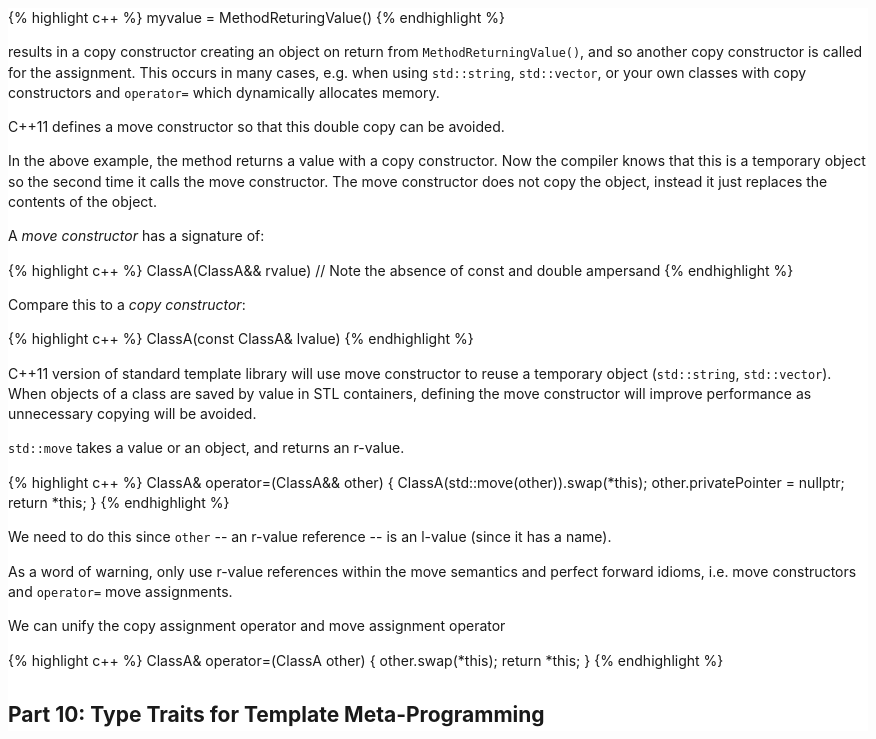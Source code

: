 {% highlight c++ %}
myvalue = MethodReturingValue() 
{% endhighlight %}

results in a copy constructor creating an object on return from `MethodReturningValue()`, and so another copy constructor is called for the assignment. This occurs in many cases, e.g. when using `std::string`, `std::vector`, or your own classes with copy constructors and `operator=` which dynamically allocates memory.

C++11 defines a move constructor so that this double copy can be avoided.
    
In the above example, the method returns a value with a copy constructor. Now the compiler knows that this is a temporary object so the second time it calls the move constructor. The move constructor does not copy the object, instead it just replaces the contents of the object.
    
A _move constructor_ has a signature of:
        
{% highlight c++ %}
ClassA(ClassA&& rvalue)  // Note the absence of const and double ampersand
{% endhighlight %}

Compare this to a _copy constructor_:
        
{% highlight c++ %}
ClassA(const ClassA& lvalue)
{% endhighlight %}

C++11 version of standard template library will use move constructor to reuse a temporary object (`std::string`, `std::vector`). When objects of a class are saved by value in STL containers, defining the move constructor will improve performance as unnecessary copying will be avoided.

`std::move` takes a value or an object, and returns an r-value. 

{% highlight c++ %}
ClassA& operator=(ClassA&& other) {
    ClassA(std::move(other)).swap(*this);
    other.privatePointer = nullptr;
    return *this;
}
{% endhighlight %}

We need to do this since `other` -- an r-value reference -- is an l-value (since it has a name).

As a word of warning, only use r-value references within the move semantics and perfect forward idioms, i.e. move constructors and `operator=` move assignments.

We can unify the copy assignment operator and move assignment operator

{% highlight c++ %}
ClassA& operator=(ClassA other) {
    other.swap(*this);
    return *this;
}
{% endhighlight %}

## Part 10: Type Traits for Template Meta-Programming
